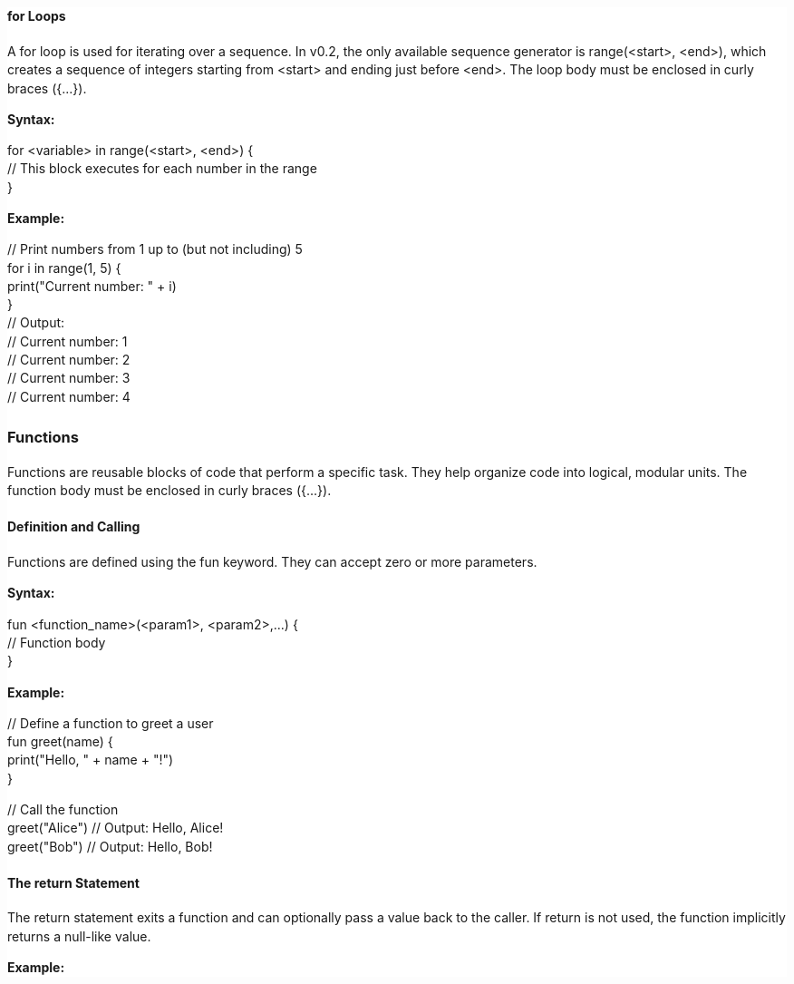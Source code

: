 #### **for Loops**

A for loop is used for iterating over a sequence. In v0.2, the only available sequence generator is range(\<start\>, \<end\>), which creates a sequence of integers starting from \<start\> and ending just before \<end\>. The loop body must be enclosed in curly braces ({...}).

**Syntax:**

for \<variable\> in range(\<start\>, \<end\>) {  
  // This block executes for each number in the range  
}

**Example:**

// Print numbers from 1 up to (but not including) 5  
for i in range(1, 5\) {  
  print("Current number: " \+ i)  
}  
// Output:  
// Current number: 1  
// Current number: 2  
// Current number: 3  
// Current number: 4

### **Functions**

Functions are reusable blocks of code that perform a specific task. They help organize code into logical, modular units. The function body must be enclosed in curly braces ({...}).

#### **Definition and Calling**

Functions are defined using the fun keyword. They can accept zero or more parameters.

**Syntax:**

fun \<function\_name\>(\<param1\>, \<param2\>,...) {  
  // Function body  
}

**Example:**

// Define a function to greet a user  
fun greet(name) {  
  print("Hello, " \+ name \+ "\!")  
}

// Call the function  
greet("Alice")   // Output: Hello, Alice\!  
greet("Bob")     // Output: Hello, Bob\!

#### **The return Statement**

The return statement exits a function and can optionally pass a value back to the caller. If return is not used, the function implicitly returns a null-like value.

**Example:**
